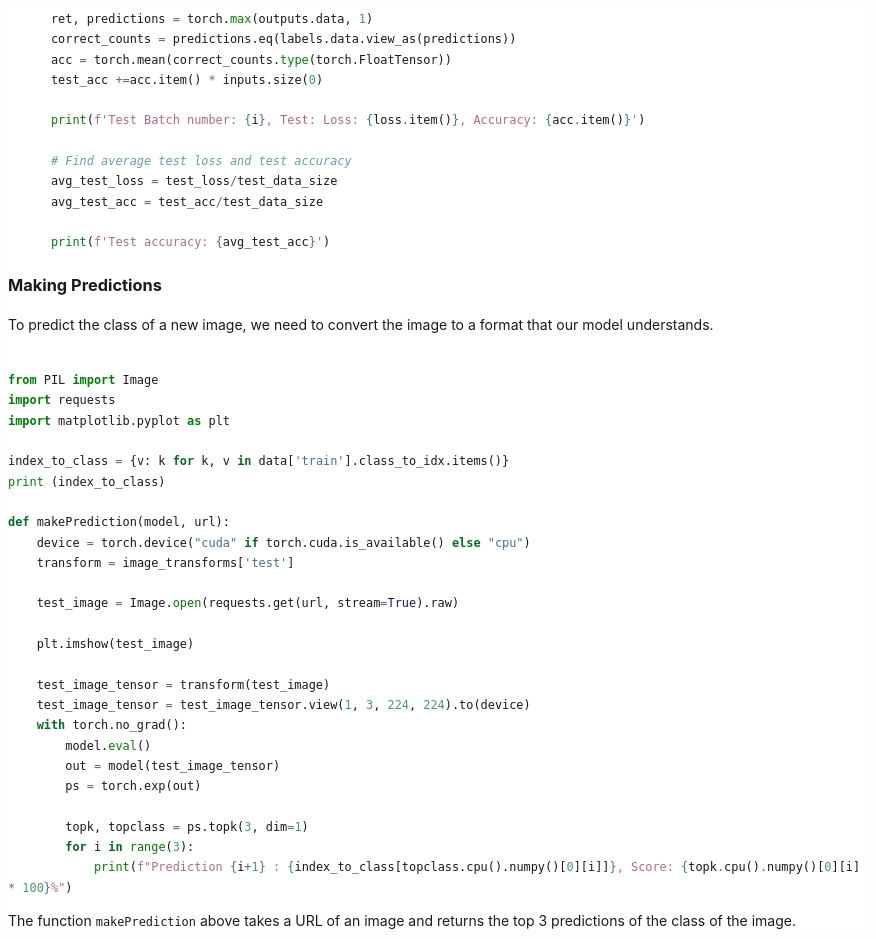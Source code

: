 ```python
      ret, predictions = torch.max(outputs.data, 1)
      correct_counts = predictions.eq(labels.data.view_as(predictions))
      acc = torch.mean(correct_counts.type(torch.FloatTensor))
      test_acc +=acc.item() * inputs.size(0)

      print(f'Test Batch number: {i}, Test: Loss: {loss.item()}, Accuracy: {acc.item()}')

      # Find average test loss and test accuracy
      avg_test_loss = test_loss/test_data_size
      avg_test_acc = test_acc/test_data_size

      print(f'Test accuracy: {avg_test_acc}')
```

###  Making Predictions

To predict the class of a new image, we need to convert the image to a format that our model understands.  

```python

from PIL import Image
import requests
import matplotlib.pyplot as plt

index_to_class = {v: k for k, v in data['train'].class_to_idx.items()}
print (index_to_class)

def makePrediction(model, url):
    device = torch.device("cuda" if torch.cuda.is_available() else "cpu")
    transform = image_transforms['test']

    test_image = Image.open(requests.get(url, stream=True).raw)

    plt.imshow(test_image)
    
    test_image_tensor = transform(test_image)
    test_image_tensor = test_image_tensor.view(1, 3, 224, 224).to(device)
    with torch.no_grad():
        model.eval()
        out = model(test_image_tensor)
        ps = torch.exp(out)
        
        topk, topclass = ps.topk(3, dim=1)
        for i in range(3):
            print(f"Prediction {i+1} : {index_to_class[topclass.cpu().numpy()[0][i]]}, Score: {topk.cpu().numpy()[0][i] * 100}%")
```

The function `makePrediction` above takes a URL of an image and returns the top 3 predictions of the class of the image.

